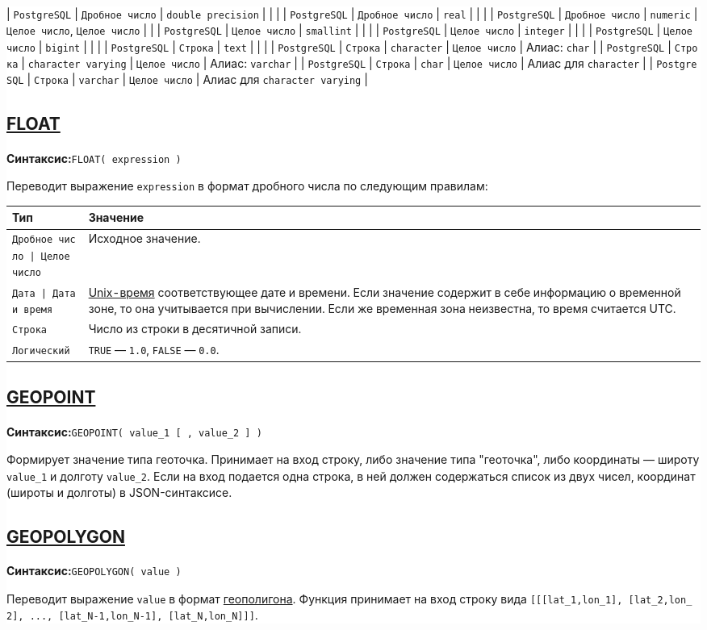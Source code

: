| `PostgreSQL`      | `Дробное число`        | `double precision`    |                              |                               |
| `PostgreSQL`      | `Дробное число`        | `real`                |                              |                               |
| `PostgreSQL`      | `Дробное число`        | `numeric`             | `Целое число`, `Целое число` |                               |
| `PostgreSQL`      | `Целое число`          | `smallint`            |                              |                               |
| `PostgreSQL`      | `Целое число`          | `integer`             |                              |                               |
| `PostgreSQL`      | `Целое число`          | `bigint`              |                              |                               |
| `PostgreSQL`      | `Строка`               | `text`                |                              |                               |
| `PostgreSQL`      | `Строка`               | `character`           | `Целое число`                | Алиас: `char`                 |
| `PostgreSQL`      | `Строка`               | `character varying`   | `Целое число`                | Алиас: `varchar`              |
| `PostgreSQL`      | `Строка`               | `char`                | `Целое число`                | Алиас для `character`         |
| `PostgreSQL`      | `Строка`               | `varchar`             | `Целое число`                | Алиас для `character varying` |




## [FLOAT](FLOAT.md)

**Синтаксис:**`FLOAT( expression )`

Переводит выражение `expression` в формат дробного числа по следующим правилам:

| Тип                                           | Значение                                                                                                                                                                                                                                        |
|:----------------------------------------------|:------------------------------------------------------------------------------------------------------------------------------------------------------------------------------------------------------------------------------------------------|
| <code>Дробное число &#124; Целое число</code> | Исходное значение.                                                                                                                                                                                                                              |
| <code>Дата &#124; Дата и время</code>         | [Unix-время](https://ru.wikipedia.org/wiki/Unix-время) соответствующее дате и времени. Если значение содержит в себе информацию о временной зоне, то она учитывается при вычислении. Если же временная зона неизвестна, то время считается UTC. |
| `Строка`                                      | Число из строки в десятичной записи.                                                                                                                                                                                                            |
| `Логический`                                  | `TRUE` — `1.0`, `FALSE` — `0.0`.                                                                                                                                                                                                                |



## [GEOPOINT](GEOPOINT.md)

**Синтаксис:**`GEOPOINT( value_1 [ , value_2 ] )`

Формирует значение типа геоточка. Принимает на вход строку, либо значение типа "геоточка", либо координаты — широту `value_1` и долготу `value_2`. Если на вход подается одна строка, в ней должен содержаться список из двух чисел, координат (широты и долготы) в JSON-синтаксисе.



## [GEOPOLYGON](GEOPOLYGON.md)

**Синтаксис:**`GEOPOLYGON( value )`

Переводит выражение `value` в формат [геополигона](../dataset/data-types.md#geopolygon). Функция принимает на вход строку вида `[[[lat_1,lon_1], [lat_2,lon_2], ..., [lat_N-1,lon_N-1], [lat_N,lon_N]]]`.
